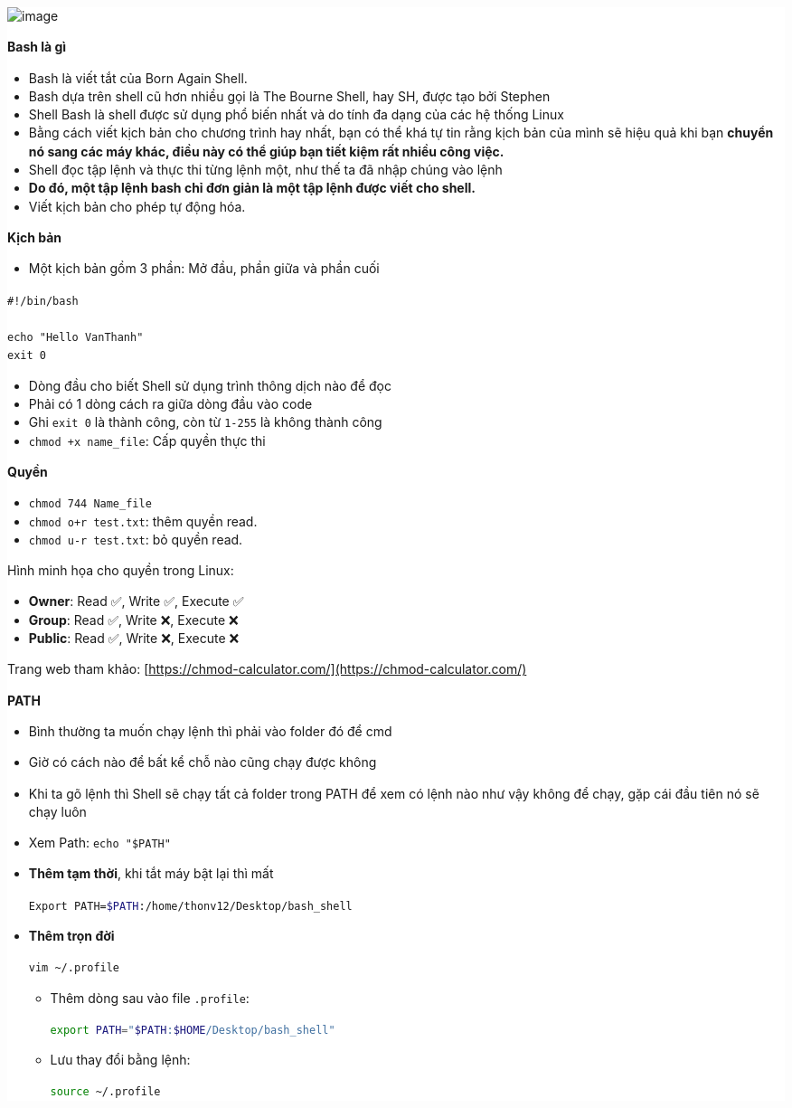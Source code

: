 ![image](https://github.com/user-attachments/assets/14a37cb3-0ef9-4c93-bccc-3f577f445bbb)


**Bash là gì**  
+ Bash là viết tắt của Born Again Shell.  
+ Bash dựa trên shell cũ hơn nhiều gọi là The Bourne Shell, hay SH, được tạo bởi Stephen  
+ Shell Bash là shell được sử dụng phổ biến nhất và do tính đa dạng của các hệ thống Linux  
+ Bằng cách viết kịch bản cho chương trình hay nhất, bạn có thể khá tự tin rằng kịch bản của mình sẽ hiệu quả khi bạn **chuyển nó sang các máy khác, điều này có thể giúp bạn tiết kiệm rất nhiều công việc.**
+ Shell đọc tập lệnh và thực thi từng lệnh một, như thế ta đã nhập chúng vào lệnh  
+ **Do đó, một tập lệnh bash chỉ đơn giản là một tập lệnh được viết cho shell.**  
+ Viết kịch bản cho phép tự động hóa.

**Kịch bản**  
+ Một kịch bản gồm 3 phần: Mở đầu, phần giữa và phần cuối  

```
#!/bin/bash

echo "Hello VanThanh"
exit 0
```

+ Dòng đầu cho biết Shell sử dụng trình thông dịch nào để đọc  
+ Phải có 1 dòng cách ra giữa dòng đầu vào code  
+ Ghi `exit 0` là thành công, còn từ `1-255` là không thành công  
+ `chmod +x name_file`: Cấp quyền thực thi

**Quyền**  
+ `chmod 744 Name_file`  
+ `chmod o+r test.txt`: thêm quyền read.  
+ `chmod u-r test.txt`: bỏ quyền read.  

Hình minh họa cho quyền trong Linux:  
- **Owner**: Read ✅, Write ✅, Execute ✅  
- **Group**: Read ✅, Write ❌, Execute ❌  
- **Public**: Read ✅, Write ❌, Execute ❌  

Trang web tham khảo: [https://chmod-calculator.com/](https://chmod-calculator.com/)

**PATH**  
+ Bình thường ta muốn chạy lệnh thì phải vào folder đó để cmd  
+ Giờ có cách nào để bất kể chỗ nào cũng chạy được không  
+ Khi ta gõ lệnh thì Shell sẽ chạy tất cả folder trong PATH để xem có lệnh nào như vậy không để chạy, gặp cái đầu tiên nó sẽ chạy luôn  
+ Xem Path: `echo "$PATH"`

+ **Thêm tạm thời**, khi tắt máy bật lại thì mất  
  ```bash
  Export PATH=$PATH:/home/thonv12/Desktop/bash_shell
  ```

+ **Thêm trọn đời**  
  ```bash
  vim ~/.profile
  ```
  - Thêm dòng sau vào file `.profile`:  
    ```bash
    export PATH="$PATH:$HOME/Desktop/bash_shell"
    ```
  - Lưu thay đổi bằng lệnh:  
    ```bash
    source ~/.profile
    ```
